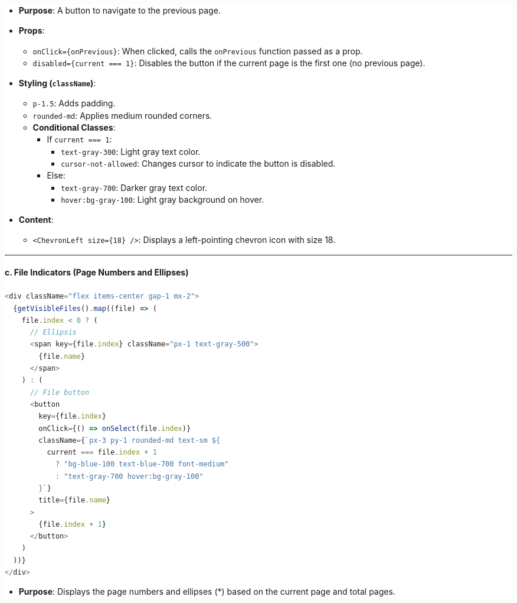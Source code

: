 - **Purpose**: A button to navigate to the previous page.
  
- **Props**:
  - `onClick={onPrevious}`: When clicked, calls the `onPrevious` function passed as a prop.
  - `disabled={current === 1}`: Disables the button if the current page is the first one (no previous page).
  
- **Styling (`className`)**:
  - `p-1.5`: Adds padding.
  - `rounded-md`: Applies medium rounded corners.
  - **Conditional Classes**:
    - If `current === 1`:
      - `text-gray-300`: Light gray text color.
      - `cursor-not-allowed`: Changes cursor to indicate the button is disabled.
    - Else:
      - `text-gray-700`: Darker gray text color.
      - `hover:bg-gray-100`: Light gray background on hover.
  
- **Content**:
  - `<ChevronLeft size={18} />`: Displays a left-pointing chevron icon with size 18.

---

#### **c. File Indicators (Page Numbers and Ellipses)**

```javascript
<div className="flex items-center gap-1 mx-2">
  {getVisibleFiles().map((file) => (
    file.index < 0 ? (
      // Ellipsis
      <span key={file.index} className="px-1 text-gray-500">
        {file.name}
      </span>
    ) : (
      // File button
      <button
        key={file.index}
        onClick={() => onSelect(file.index)}
        className={`px-3 py-1 rounded-md text-sm ${
          current === file.index + 1
            ? "bg-blue-100 text-blue-700 font-medium"
            : "text-gray-700 hover:bg-gray-100"
        }`}
        title={file.name}
      >
        {file.index + 1}
      </button>
    )
  ))}
</div>
```

- **Purpose**: Displays the page numbers and ellipses (*) based on the current page and total pages.
  